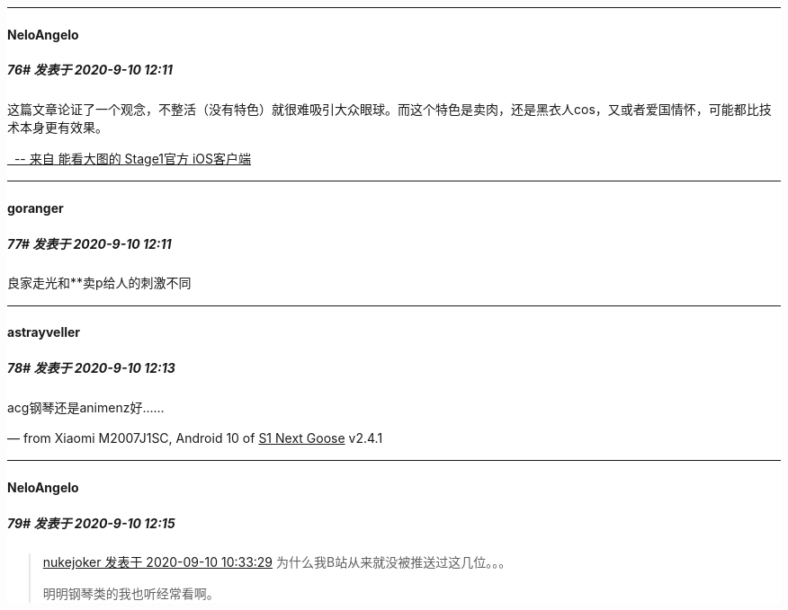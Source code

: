 





*****

####  NeloAngelo  
##### 76#       发表于 2020-9-10 12:11




这篇文章论证了一个观念，不整活（没有特色）就很难吸引大众眼球。而这个特色是卖肉，还是黑衣人cos，又或者爱国情怀，可能都比技术本身更有效果。

[  -- 来自 能看大图的 Stage1官方 iOS客户端](https://itunes.apple.com/fi/app/saraba1st/id1221237470?mt=8)







*****

####  goranger  
##### 77#       发表于 2020-9-10 12:11




良家走光和**卖p给人的刺激不同







*****

####  astrayveller  
##### 78#       发表于 2020-9-10 12:13




acg钢琴还是animenz好……

— from Xiaomi M2007J1SC, Android 10 of [S1 Next Goose](https://pan.baidu.com/s/1mi43uRm) v2.4.1







*****

####  NeloAngelo  
##### 79#       发表于 2020-9-10 12:15



<blockquote><a href="httphttps://bbs.saraba1st.com/2b/forum.php?mod=redirect&amp;goto=findpost&amp;pid=48694229&amp;ptid=1959109" target="_blank">nukejoker 发表于 2020-09-10 10:33:29</a>
为什么我B站从来就没被推送过这几位。。。

明明钢琴类的我也听经常看啊。
